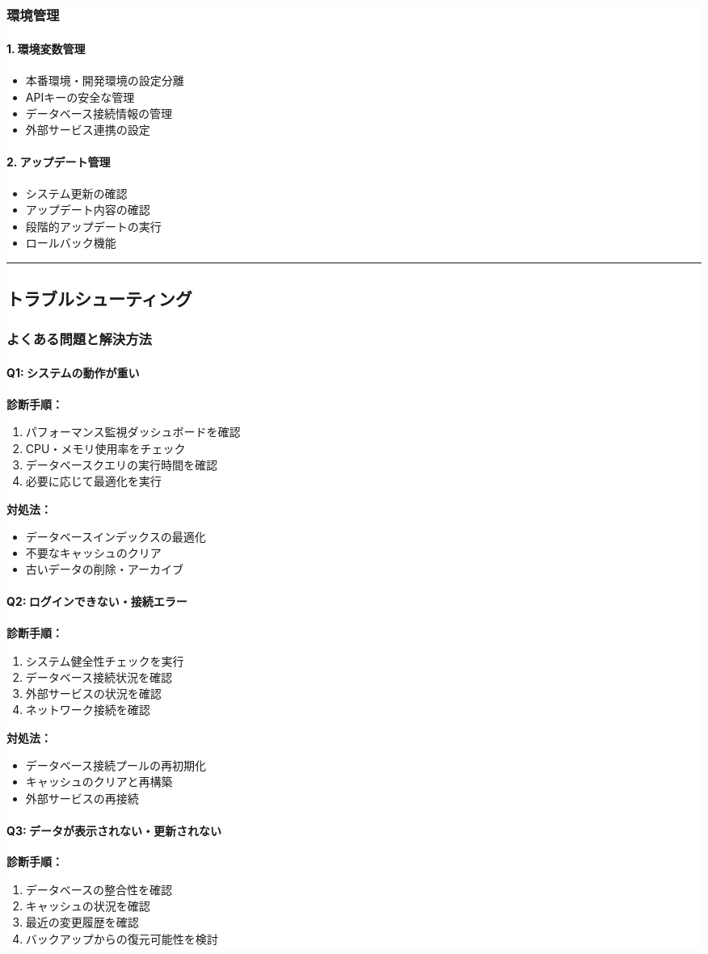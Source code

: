 ### 環境管理

#### 1. 環境変数管理
- 本番環境・開発環境の設定分離
- APIキーの安全な管理
- データベース接続情報の管理
- 外部サービス連携の設定

#### 2. アップデート管理
- システム更新の確認
- アップデート内容の確認
- 段階的アップデートの実行
- ロールバック機能

---

## トラブルシューティング

### よくある問題と解決方法

#### Q1: システムの動作が重い
**診断手順：**
1. パフォーマンス監視ダッシュボードを確認
2. CPU・メモリ使用率をチェック
3. データベースクエリの実行時間を確認
4. 必要に応じて最適化を実行

**対処法：**
- データベースインデックスの最適化
- 不要なキャッシュのクリア
- 古いデータの削除・アーカイブ

#### Q2: ログインできない・接続エラー
**診断手順：**
1. システム健全性チェックを実行
2. データベース接続状況を確認
3. 外部サービスの状況を確認
4. ネットワーク接続を確認

**対処法：**
- データベース接続プールの再初期化
- キャッシュのクリアと再構築
- 外部サービスの再接続

#### Q3: データが表示されない・更新されない
**診断手順：**
1. データベースの整合性を確認
2. キャッシュの状況を確認
3. 最近の変更履歴を確認
4. バックアップからの復元可能性を検討
